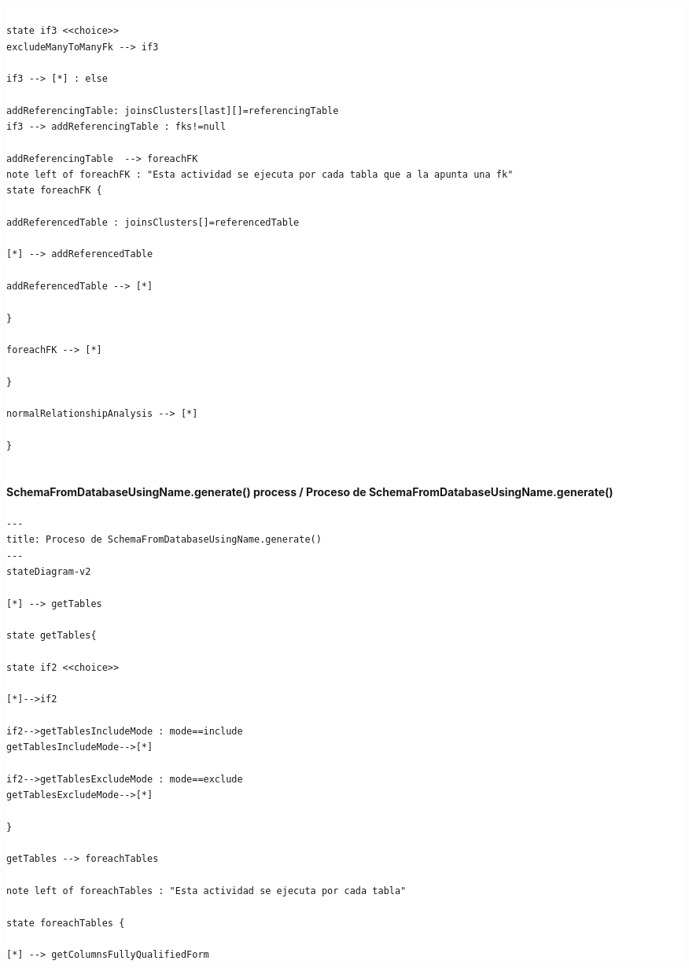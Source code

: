 ``` mermaid

state if3 <<choice>>
excludeManyToManyFk --> if3

if3 --> [*] : else

addReferencingTable: joinsClusters[last][]=referencingTable
if3 --> addReferencingTable : fks!=null

addReferencingTable  --> foreachFK
note left of foreachFK : "Esta actividad se ejecuta por cada tabla que a la apunta una fk"
state foreachFK {

addReferencedTable : joinsClusters[]=referencedTable

[*] --> addReferencedTable

addReferencedTable --> [*]

}

foreachFK --> [*]

}

normalRelationshipAnalysis --> [*]

}


```

#### SchemaFromDatabaseUsingName.generate() process / Proceso de SchemaFromDatabaseUsingName.generate()

``` mermaid
---
title: Proceso de SchemaFromDatabaseUsingName.generate()
---
stateDiagram-v2

[*] --> getTables

state getTables{

state if2 <<choice>>

[*]-->if2

if2-->getTablesIncludeMode : mode==include
getTablesIncludeMode-->[*]

if2-->getTablesExcludeMode : mode==exclude
getTablesExcludeMode-->[*]

}

getTables --> foreachTables

note left of foreachTables : "Esta actividad se ejecuta por cada tabla"

state foreachTables {

[*] --> getColumnsFullyQualifiedForm
```
